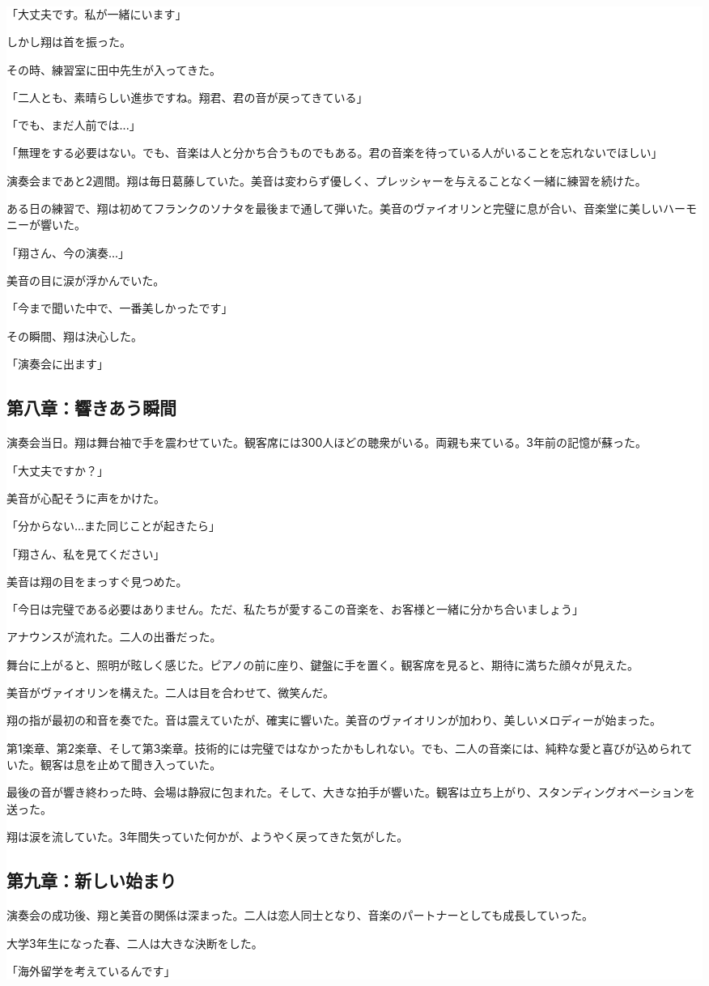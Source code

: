 「大丈夫です。私が一緒にいます」

しかし翔は首を振った。

その時、練習室に田中先生が入ってきた。

「二人とも、素晴らしい進歩ですね。翔君、君の音が戻ってきている」

「でも、まだ人前では...」

「無理をする必要はない。でも、音楽は人と分かち合うものでもある。君の音楽を待っている人がいることを忘れないでほしい」

演奏会まであと2週間。翔は毎日葛藤していた。美音は変わらず優しく、プレッシャーを与えることなく一緒に練習を続けた。

ある日の練習で、翔は初めてフランクのソナタを最後まで通して弾いた。美音のヴァイオリンと完璧に息が合い、音楽堂に美しいハーモニーが響いた。

「翔さん、今の演奏...」

美音の目に涙が浮かんでいた。

「今まで聞いた中で、一番美しかったです」

その瞬間、翔は決心した。

「演奏会に出ます」

## 第八章：響きあう瞬間

演奏会当日。翔は舞台袖で手を震わせていた。観客席には300人ほどの聴衆がいる。両親も来ている。3年前の記憶が蘇った。

「大丈夫ですか？」

美音が心配そうに声をかけた。

「分からない...また同じことが起きたら」

「翔さん、私を見てください」

美音は翔の目をまっすぐ見つめた。

「今日は完璧である必要はありません。ただ、私たちが愛するこの音楽を、お客様と一緒に分かち合いましょう」

アナウンスが流れた。二人の出番だった。

舞台に上がると、照明が眩しく感じた。ピアノの前に座り、鍵盤に手を置く。観客席を見ると、期待に満ちた顔々が見えた。

美音がヴァイオリンを構えた。二人は目を合わせて、微笑んだ。

翔の指が最初の和音を奏でた。音は震えていたが、確実に響いた。美音のヴァイオリンが加わり、美しいメロディーが始まった。

第1楽章、第2楽章、そして第3楽章。技術的には完璧ではなかったかもしれない。でも、二人の音楽には、純粋な愛と喜びが込められていた。観客は息を止めて聞き入っていた。

最後の音が響き終わった時、会場は静寂に包まれた。そして、大きな拍手が響いた。観客は立ち上がり、スタンディングオベーションを送った。

翔は涙を流していた。3年間失っていた何かが、ようやく戻ってきた気がした。

## 第九章：新しい始まり

演奏会の成功後、翔と美音の関係は深まった。二人は恋人同士となり、音楽のパートナーとしても成長していった。

大学3年生になった春、二人は大きな決断をした。

「海外留学を考えているんです」
